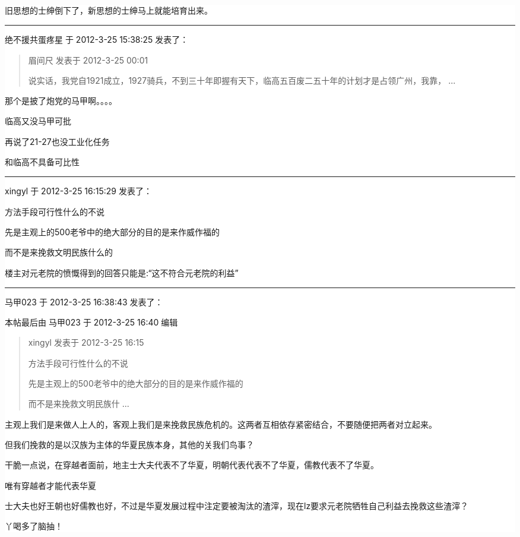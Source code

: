 

旧思想的士绅倒下了，新思想的士绅马上就能培育出来。

---------

绝不援共蛋疼星 于 2012-3-25 15:38:25 发表了：

> 眉间尺 发表于 2012-3-25 00:01
> 
> 说实话，我党自1921成立，1927骑兵，不到三十年即握有天下，临高五百废二五十年的计划才是占领广州，我靠， ...



那个是披了炮党的马甲啊。。。。

临高又没马甲可批

再说了21-27也没工业化任务

和临高不具备可比性

---------

xingyl 于 2012-3-25 16:15:29 发表了：

方法手段可行性什么的不说

先是主观上的500老爷中的绝大部分的目的是来作威作福的

而不是来挽救文明民族什么的

楼主对元老院的愤慨得到的回答只能是:“这不符合元老院的利益”

---------

马甲023 于 2012-3-25 16:38:43 发表了：

本帖最后由 马甲023 于 2012-3-25 16:40 编辑 


> 
> xingyl 发表于 2012-3-25 16:15
> 
> 方法手段可行性什么的不说
> 
> 先是主观上的500老爷中的绝大部分的目的是来作威作福的
> 
> 而不是来挽救文明民族什 ...



主观上我们是来做人上人的，客观上我们是来挽救民族危机的。这两者互相依存紧密结合，不要随便把两者对立起来。

但我们挽救的是以汉族为主体的华夏民族本身，其他的关我们鸟事？

干脆一点说，在穿越者面前，地主士大夫代表不了华夏，明朝代表代表不了华夏，儒教代表不了华夏。

唯有穿越者才能代表华夏

士大夫也好王朝也好儒教也好，不过是华夏发展过程中注定要被淘汰的渣滓，现在lz要求元老院牺牲自己利益去挽救这些渣滓？

丫喝多了脑抽！
